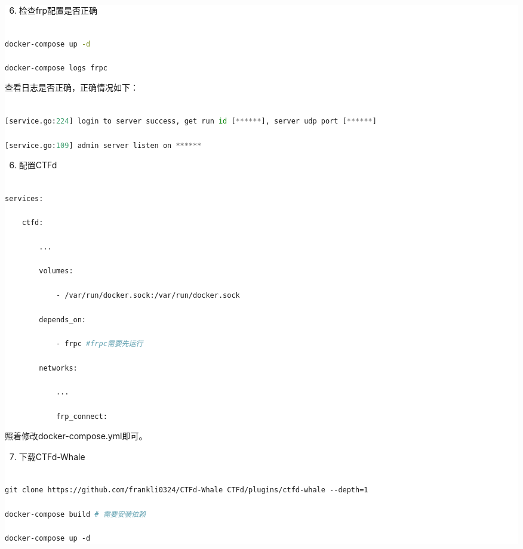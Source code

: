   

6. 检查frp配置是否正确

```bash

docker-compose up -d

docker-compose logs frpc

```

查看日志是否正确，正确情况如下：

```python

[service.go:224] login to server success, get run id [******], server udp port [******]

[service.go:109] admin server listen on ******

```

  

6. 配置CTFd

```dockerfile

services:

    ctfd:

        ...

        volumes:

            - /var/run/docker.sock:/var/run/docker.sock

        depends_on:

            - frpc #frpc需要先运行

        networks:

            ...

            frp_connect:

```

照着修改docker-compose.yml即可。

  

7. 下载CTFd-Whale

```dockerfile

git clone https://github.com/frankli0324/CTFd-Whale CTFd/plugins/ctfd-whale --depth=1

docker-compose build # 需要安装依赖

docker-compose up -d

```
